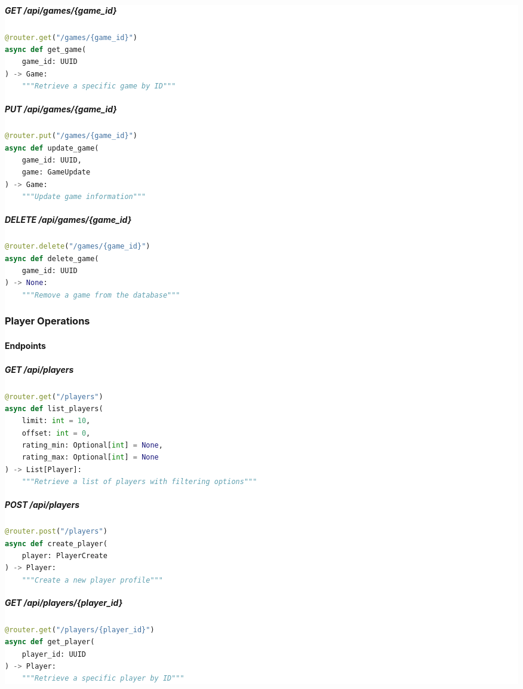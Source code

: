 ##### GET /api/games/{game_id}
```python
@router.get("/games/{game_id}")
async def get_game(
    game_id: UUID
) -> Game:
    """Retrieve a specific game by ID"""
```

##### PUT /api/games/{game_id}
```python
@router.put("/games/{game_id}")
async def update_game(
    game_id: UUID,
    game: GameUpdate
) -> Game:
    """Update game information"""
```

##### DELETE /api/games/{game_id}
```python
@router.delete("/games/{game_id}")
async def delete_game(
    game_id: UUID
) -> None:
    """Remove a game from the database"""
```

### Player Operations

#### Endpoints

##### GET /api/players
```python
@router.get("/players")
async def list_players(
    limit: int = 10,
    offset: int = 0,
    rating_min: Optional[int] = None,
    rating_max: Optional[int] = None
) -> List[Player]:
    """Retrieve a list of players with filtering options"""
```

##### POST /api/players
```python
@router.post("/players")
async def create_player(
    player: PlayerCreate
) -> Player:
    """Create a new player profile"""
```

##### GET /api/players/{player_id}
```python
@router.get("/players/{player_id}")
async def get_player(
    player_id: UUID
) -> Player:
    """Retrieve a specific player by ID"""
```
